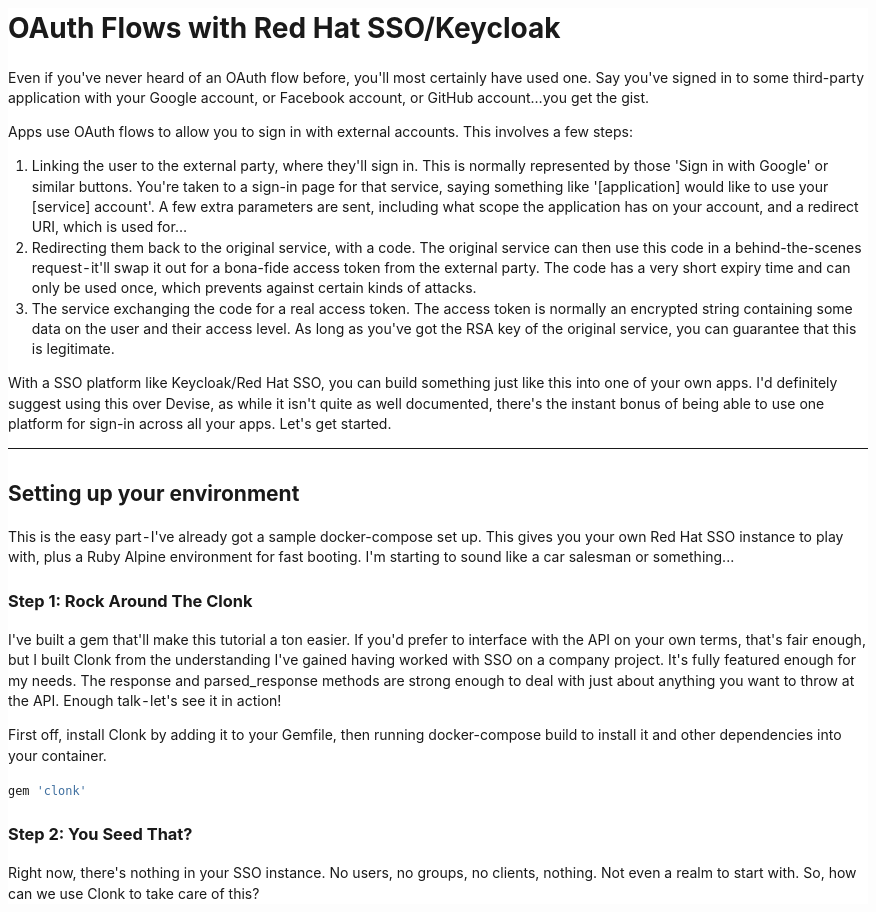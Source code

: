 # OAuth Flows with Red Hat SSO/Keycloak

Even if you've never heard of an OAuth flow before, you'll most certainly have used one. Say you've signed in to some third-party application with your Google account, or Facebook account, or GitHub account…you get the gist.

Apps use OAuth flows to allow you to sign in with external accounts. This involves a few steps:

1. Linking the user to the external party, where they'll sign in. This is normally represented by those 'Sign in with Google' or similar buttons. You're taken to a sign-in page for that service, saying something like '[application] would like to use your [service] account'. A few extra parameters are sent, including what scope the application has on your account, and a redirect URI, which is used for…
2. Redirecting them back to the original service, with a code. The original service can then use this code in a behind-the-scenes request - it'll swap it out for a bona-fide access token from the external party. The code has a very short expiry time and can only be used once, which prevents against certain kinds of attacks.
3. The service exchanging the code for a real access token. The access token is normally an encrypted string containing some data on the user and their access level. As long as you've got the RSA key of the original service, you can guarantee that this is legitimate.

With a SSO platform like Keycloak/Red Hat SSO, you can build something just like this into one of your own apps. I'd definitely suggest using this over Devise, as while it isn't quite as well documented, there's the instant bonus of being able to use one platform for sign-in across all your apps. Let's get started.

---

## Setting up your environment

This is the easy part - I've already got a sample docker-compose set up. This gives you your own Red Hat SSO instance to play with, plus a Ruby Alpine environment for fast booting. I'm starting to sound like a car salesman or something...

### Step 1: Rock Around The Clonk

I've built a gem that'll make this tutorial a ton easier. If you'd prefer to interface with the API on your own terms, that's fair enough, but I built Clonk from the understanding I've gained having worked with SSO on a company project. It's fully featured enough for my needs. The response and parsed_response methods are strong enough to deal with just about anything you want to throw at the API. Enough talk - let's see it in action!

First off, install Clonk by adding it to your Gemfile, then running docker-compose build to install it and other dependencies into your container.

```ruby
gem 'clonk'
```

### Step 2: You Seed That?

Right now, there's nothing in your SSO instance. No users, no groups, no clients, nothing. Not even a realm to start with. So, how can we use Clonk to take care of this?
